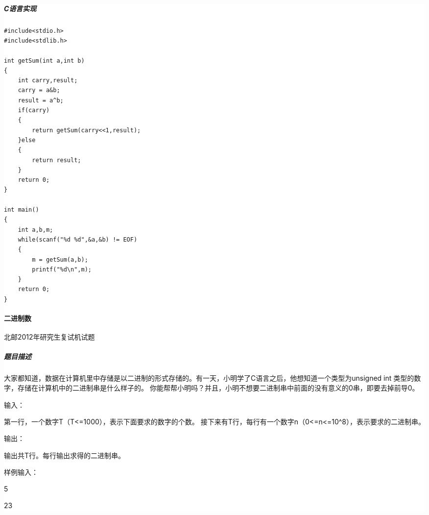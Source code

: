 ##### C语言实现

```
#include<stdio.h>
#include<stdlib.h>

int getSum(int a,int b)
{
    int carry,result;
    carry = a&b;
    result = a^b;
    if(carry)
    {       
        return getSum(carry<<1,result);
    }else
    {
        return result;
    }
    return 0;
}

int main()
{
    int a,b,m;
    while(scanf("%d %d",&a,&b) != EOF)
    {   
        m = getSum(a,b);
        printf("%d\n",m);
    }
    return 0;
}
```

#### 二进制数

北邮2012年研究生复试机试题

##### 题目描述

大家都知道，数据在计算机里中存储是以二进制的形式存储的。有一天，小明学了C语言之后，他想知道一个类型为unsigned int 类型的数字，存储在计算机中的二进制串是什么样子的。
你能帮帮小明吗？并且，小明不想要二进制串中前面的没有意义的0串，即要去掉前导0。

输入：

第一行，一个数字T（T<=1000），表示下面要求的数字的个数。
接下来有T行，每行有一个数字n（0<=n<=10^8），表示要求的二进制串。

输出：

输出共T行。每行输出求得的二进制串。

样例输入：

5

23

